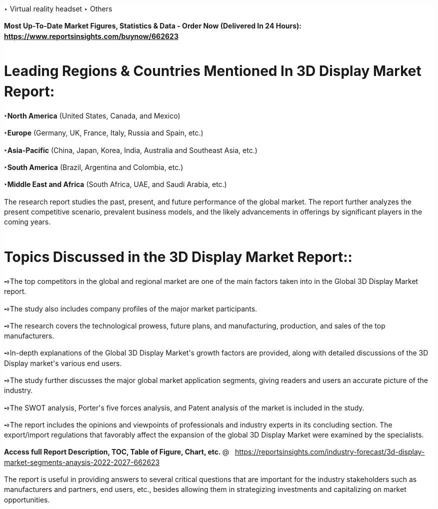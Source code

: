 ‣ Virtual reality headset
‣ Others

<strong>Most Up-To-Date Market Figures, Statistics & Data - Order Now (Delivered In 24 Hours): <a href=https://www.reportsinsights.com/buynow/662623>https://www.reportsinsights.com/buynow/662623</a></strong>

# <strong>Leading Regions &amp; Countries Mentioned In 3D Display Market Report:</strong>

<strong>‣North America</strong> (United States, Canada, and Mexico)

<strong>‣Europe</strong> (Germany, UK, France, Italy, Russia and Spain, etc.)

<strong>‣Asia-Pacific</strong> (China, Japan, Korea, India, Australia and Southeast Asia, etc.)

<strong>‣South America</strong> (Brazil, Argentina and Colombia, etc.)

<strong>‣Middle East and Africa</strong> (South Africa, UAE, and Saudi Arabia, etc.)

The research report studies the past, present, and future performance of the global market. The report further analyzes the present competitive scenario, prevalent business models, and the likely advancements in offerings by significant players in the coming years.

# <strong>Topics Discussed in the 3D Display Market Report::</strong>

➺The top competitors in the global and regional market are one of the main factors taken into in the Global 3D Display Market report.

➺The study also includes company profiles of the major market participants.

➺The research covers the technological prowess, future plans, and manufacturing, production, and sales of the top manufacturers.

➺In-depth explanations of the Global 3D Display Market's growth factors are provided, along with detailed discussions of the 3D Display market's various end users.

➺The study further discusses the major global market application segments, giving readers and users an accurate picture of the industry.

➺The SWOT analysis, Porter's five forces analysis, and Patent analysis of the market is included in the study.

➺The report includes the opinions and viewpoints of professionals and industry experts in its concluding section. The export/import regulations that favorably affect the expansion of the global 3D Display Market were examined by the specialists.

<strong>Access full Report Description, TOC, Table of Figure, Chart, etc. </strong>@   <a href=https://reportsinsights.com/industry-forecast/3d-display-market-segments-anaysis-2022-2027-662623 style=color:#0000ff;>https://reportsinsights.com/industry-forecast/3d-display-market-segments-anaysis-2022-2027-662623</a>

The report is useful in providing answers to several critical questions that are important for the industry stakeholders such as manufacturers and partners, end users, etc., besides allowing them in strategizing investments and capitalizing on market opportunities.
